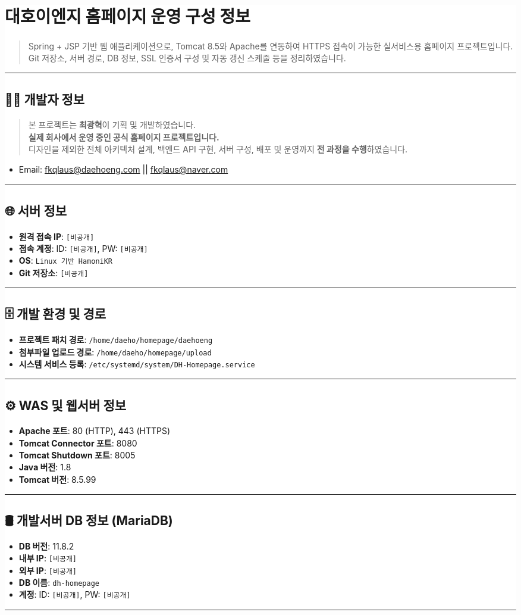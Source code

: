 # 대호이엔지 홈페이지 운영 구성 정보

> Spring + JSP 기반 웹 애플리케이션으로, Tomcat 8.5와 Apache를 연동하여 HTTPS 접속이 가능한 실서비스용 홈페이지 프로젝트입니다.\
> Git 저장소, 서버 경로, DB 정보, SSL 인증서 구성 및 자동 갱신 스케줄 등을 정리하였습니다.

---
## 👨‍💻 개발자 정보

> 본 프로젝트는 **최광혁**이 기획 및 개발하였습니다.  
> **실제 회사에서 운영 중인 공식 홈페이지 프로젝트입니다.**  
> 디자인을 제외한 전체 아키텍처 설계, 백엔드 API 구현, 서버 구성, 배포 및 운영까지 **전 과정을 수행**하였습니다.


- Email: fkqlaus@daehoeng.com || fkqlaus@naver.com


---

## 🌐 서버 정보

- **원격 접속 IP**: `[비공개]`
- **접속 계정**: ID: `[비공개]`, PW: `[비공개]`
- **OS**: `Linux 기반 HamoniKR`
- **Git 저장소**: `[비공개]`

---

## 🗄️ 개발 환경 및 경로

- **프로젝트 패치 경로**: `/home/daeho/homepage/daehoeng`
- **첨부파일 업로드 경로**: `/home/daeho/homepage/upload`
- **시스템 서비스 등록**: `/etc/systemd/system/DH-Homepage.service`

---

## ⚙️ WAS 및 웹서버 정보

- **Apache 포트**: 80 (HTTP), 443 (HTTPS)
- **Tomcat Connector 포트**: 8080
- **Tomcat Shutdown 포트**: 8005
- **Java 버전**: 1.8
- **Tomcat 버전**: 8.5.99

---

## 🛢️ 개발서버 DB 정보 (MariaDB)

- **DB 버전**: 11.8.2
- **내부 IP**: `[비공개]`
- **외부 IP**: `[비공개]`
- **DB 이름**: `dh-homepage`
- **계정**: ID: `[비공개]`, PW: `[비공개]`

---